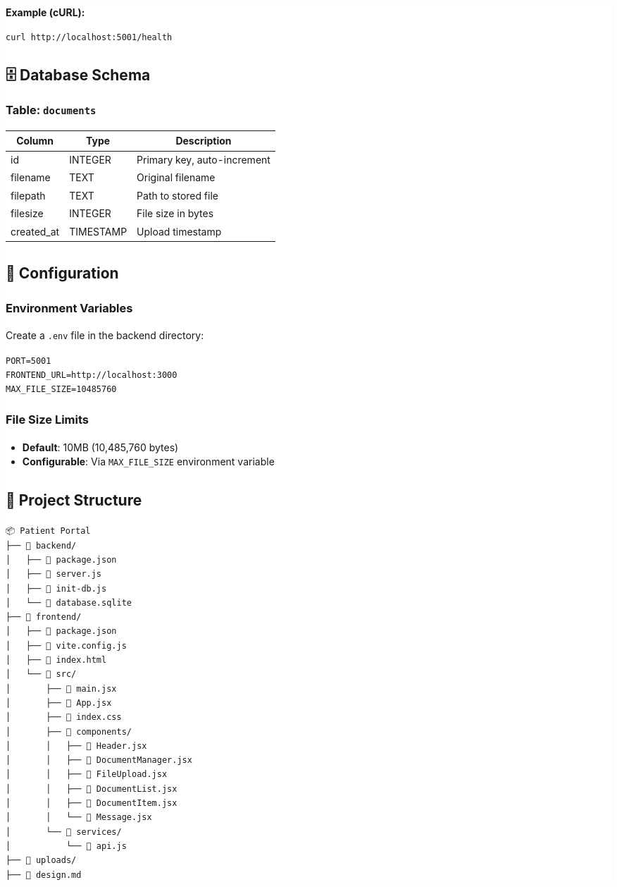 **Example (cURL):**
```bash
curl http://localhost:5001/health
```

## 🗄️ Database Schema

### Table: `documents`
| Column      | Type      | Description                    |
|-------------|-----------|--------------------------------|
| id          | INTEGER   | Primary key, auto-increment    |
| filename    | TEXT      | Original filename              |
| filepath    | TEXT      | Path to stored file            |
| filesize    | INTEGER   | File size in bytes             |
| created_at  | TIMESTAMP | Upload timestamp               |

## 🔧 Configuration

### Environment Variables

Create a `.env` file in the backend directory:

```env
PORT=5001
FRONTEND_URL=http://localhost:3000
MAX_FILE_SIZE=10485760
```

### File Size Limits
- **Default**: 10MB (10,485,760 bytes)
- **Configurable**: Via `MAX_FILE_SIZE` environment variable

## 📁 Project Structure

```
📦 Patient Portal
├── 📂 backend/
│   ├── 📄 package.json
│   ├── 📄 server.js
│   ├── 📄 init-db.js
│   └── 📄 database.sqlite
├── 📂 frontend/
│   ├── 📄 package.json
│   ├── 📄 vite.config.js
│   ├── 📄 index.html
│   └── 📂 src/
│       ├── 📄 main.jsx
│       ├── 📄 App.jsx
│       ├── 📄 index.css
│       ├── 📂 components/
│       │   ├── 📄 Header.jsx
│       │   ├── 📄 DocumentManager.jsx
│       │   ├── 📄 FileUpload.jsx
│       │   ├── 📄 DocumentList.jsx
│       │   ├── 📄 DocumentItem.jsx
│       │   └── 📄 Message.jsx
│       └── 📂 services/
│           └── 📄 api.js
├── 📂 uploads/
├── 📄 design.md
```